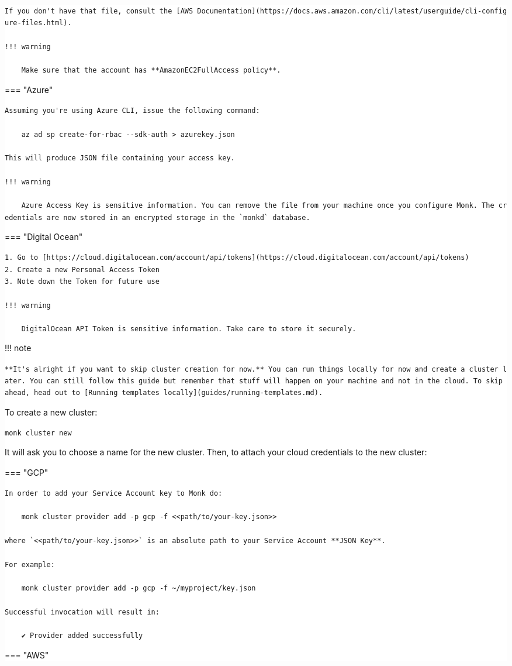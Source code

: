     If you don't have that file, consult the [AWS Documentation](https://docs.aws.amazon.com/cli/latest/userguide/cli-configure-files.html).

    !!! warning

        Make sure that the account has **AmazonEC2FullAccess policy**.

=== "Azure"

    Assuming you're using Azure CLI, issue the following command:

        az ad sp create-for-rbac --sdk-auth > azurekey.json

    This will produce JSON file containing your access key.

    !!! warning

        Azure Access Key is sensitive information. You can remove the file from your machine once you configure Monk. The credentials are now stored in an encrypted storage in the `monkd` database.

=== "Digital Ocean"

    1. Go to [https://cloud.digitalocean.com/account/api/tokens](https://cloud.digitalocean.com/account/api/tokens)
    2. Create a new Personal Access Token
    3. Note down the Token for future use

    !!! warning

        DigitalOcean API Token is sensitive information. Take care to store it securely.

!!! note

    **It's alright if you want to skip cluster creation for now.** You can run things locally for now and create a cluster later. You can still follow this guide but remember that stuff will happen on your machine and not in the cloud. To skip ahead, head out to [Running templates locally](guides/running-templates.md).

To create a new cluster:

    monk cluster new

It will ask you to choose a name for the new cluster. Then, to attach your cloud credentials to the new cluster:

=== "GCP"

    In order to add your Service Account key to Monk do:

        monk cluster provider add -p gcp -f <<path/to/your-key.json>>

    where `<<path/to/your-key.json>>` is an absolute path to your Service Account **JSON Key**.

    For example:

        monk cluster provider add -p gcp -f ~/myproject/key.json

    Successful invocation will result in:

        ✔ Provider added successfully

=== "AWS"
